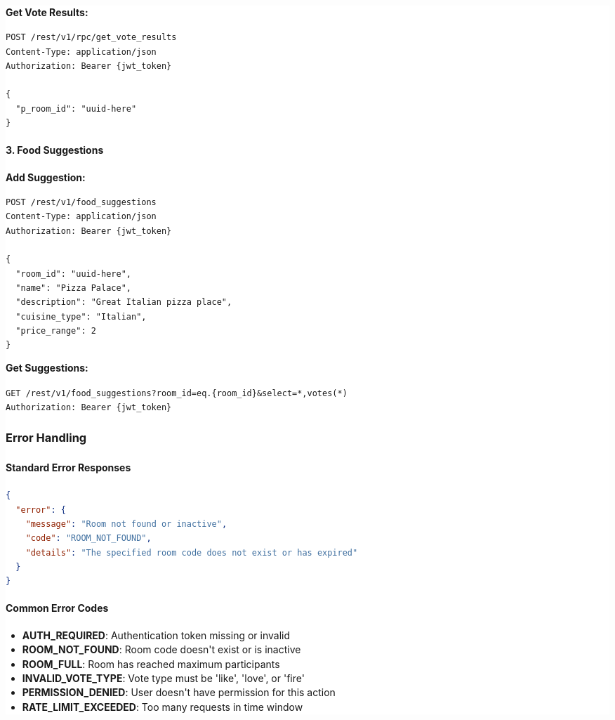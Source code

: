 **Get Vote Results:**

```http
POST /rest/v1/rpc/get_vote_results
Content-Type: application/json
Authorization: Bearer {jwt_token}

{
  "p_room_id": "uuid-here"
}
```

#### 3. Food Suggestions

**Add Suggestion:**

```http
POST /rest/v1/food_suggestions
Content-Type: application/json
Authorization: Bearer {jwt_token}

{
  "room_id": "uuid-here",
  "name": "Pizza Palace",
  "description": "Great Italian pizza place",
  "cuisine_type": "Italian",
  "price_range": 2
}
```

**Get Suggestions:**

```http
GET /rest/v1/food_suggestions?room_id=eq.{room_id}&select=*,votes(*)
Authorization: Bearer {jwt_token}
```

### Error Handling

#### Standard Error Responses

```json
{
  "error": {
    "message": "Room not found or inactive",
    "code": "ROOM_NOT_FOUND",
    "details": "The specified room code does not exist or has expired"
  }
}
```

#### Common Error Codes

- **AUTH_REQUIRED**: Authentication token missing or invalid
- **ROOM_NOT_FOUND**: Room code doesn't exist or is inactive
- **ROOM_FULL**: Room has reached maximum participants
- **INVALID_VOTE_TYPE**: Vote type must be 'like', 'love', or 'fire'
- **PERMISSION_DENIED**: User doesn't have permission for this action
- **RATE_LIMIT_EXCEEDED**: Too many requests in time window
